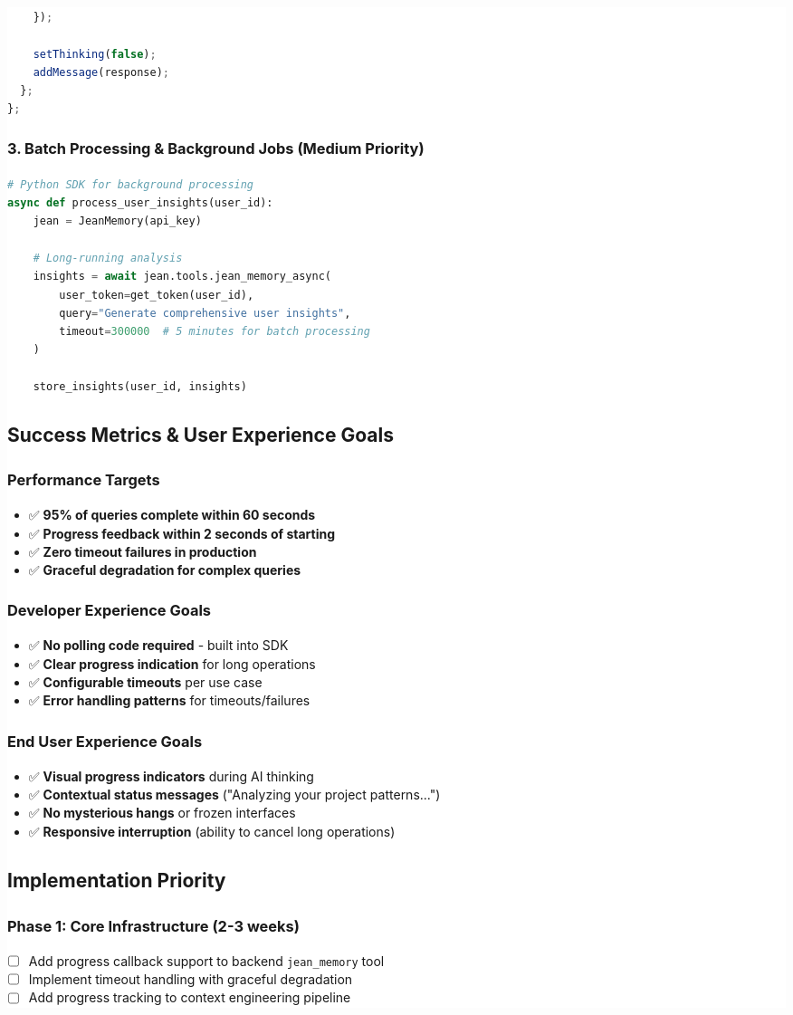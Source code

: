 ```jsx
    });
    
    setThinking(false);
    addMessage(response);
  };
};
```

### 3. **Batch Processing & Background Jobs** (Medium Priority)
```python
# Python SDK for background processing
async def process_user_insights(user_id):
    jean = JeanMemory(api_key)
    
    # Long-running analysis
    insights = await jean.tools.jean_memory_async(
        user_token=get_token(user_id),
        query="Generate comprehensive user insights",
        timeout=300000  # 5 minutes for batch processing
    )
    
    store_insights(user_id, insights)
```

## Success Metrics & User Experience Goals

### Performance Targets
- ✅ **95% of queries complete within 60 seconds**
- ✅ **Progress feedback within 2 seconds of starting**
- ✅ **Zero timeout failures in production**
- ✅ **Graceful degradation for complex queries**

### Developer Experience Goals
- ✅ **No polling code required** - built into SDK
- ✅ **Clear progress indication** for long operations
- ✅ **Configurable timeouts** per use case
- ✅ **Error handling patterns** for timeouts/failures

### End User Experience Goals
- ✅ **Visual progress indicators** during AI thinking
- ✅ **Contextual status messages** ("Analyzing your project patterns...")
- ✅ **No mysterious hangs** or frozen interfaces
- ✅ **Responsive interruption** (ability to cancel long operations)

## Implementation Priority

### Phase 1: **Core Infrastructure** (2-3 weeks)
- [ ] Add progress callback support to backend `jean_memory` tool
- [ ] Implement timeout handling with graceful degradation
- [ ] Add progress tracking to context engineering pipeline
